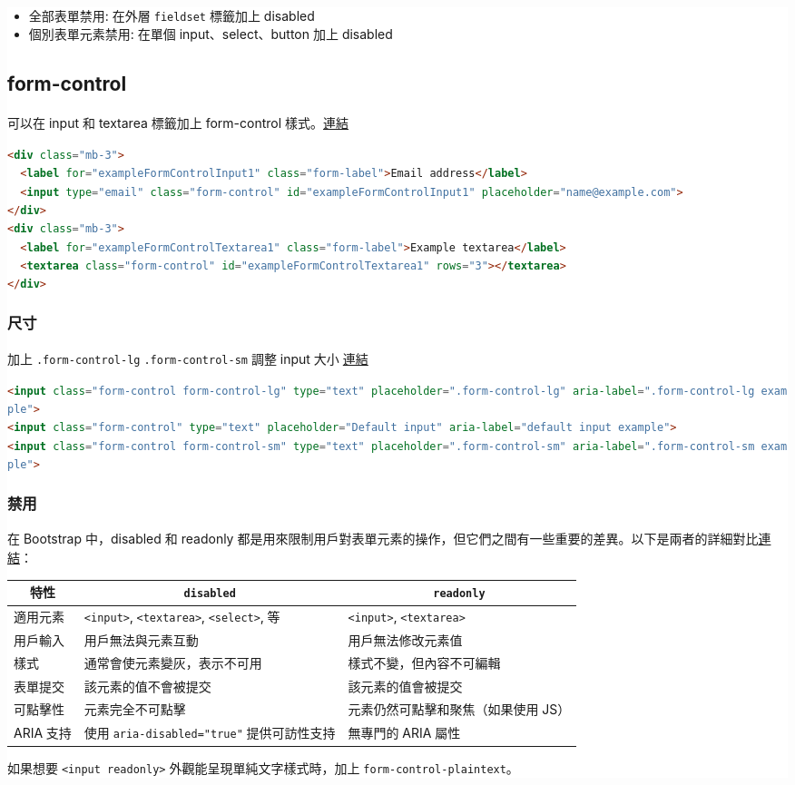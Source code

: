 - 全部表單禁用: 在外層 `fieldset` 標籤加上 disabled
- 個別表單元素禁用: 在單個 input、select、button 加上 disabled

## form-control

可以在 input 和 textarea 標籤加上 form-control 樣式。[連結](https://getbootstrap.com/docs/5.3/forms/form-control/)

``` html
<div class="mb-3">
  <label for="exampleFormControlInput1" class="form-label">Email address</label>
  <input type="email" class="form-control" id="exampleFormControlInput1" placeholder="name@example.com">
</div>
<div class="mb-3">
  <label for="exampleFormControlTextarea1" class="form-label">Example textarea</label>
  <textarea class="form-control" id="exampleFormControlTextarea1" rows="3"></textarea>
</div>
```

### 尺寸

加上 `.form-control-lg` `.form-control-sm` 調整 input 大小 [連結](https://getbootstrap.com/docs/5.3/forms/form-control/#sizing)

``` html
<input class="form-control form-control-lg" type="text" placeholder=".form-control-lg" aria-label=".form-control-lg example">
<input class="form-control" type="text" placeholder="Default input" aria-label="default input example">
<input class="form-control form-control-sm" type="text" placeholder=".form-control-sm" aria-label=".form-control-sm example">
```

### 禁用

在 Bootstrap 中，disabled 和 readonly 都是用來限制用戶對表單元素的操作，但它們之間有一些重要的差異。以下是兩者的詳細對比[連結](https://getbootstrap.com/docs/5.3/forms/form-control/#disabled)：

| 特性        | `disabled`                               | `readonly`                          |
|-------------|------------------------------------------|-------------------------------------|
| 適用元素    | `<input>`, `<textarea>`, `<select>`, 等   | `<input>`, `<textarea>`              |
| 用戶輸入    | 用戶無法與元素互動                        | 用戶無法修改元素值                   |
| 樣式        | 通常會使元素變灰，表示不可用             | 樣式不變，但內容不可編輯             |
| 表單提交    | 該元素的值不會被提交                     | 該元素的值會被提交                   |
| 可點擊性    | 元素完全不可點擊                         | 元素仍然可點擊和聚焦（如果使用 JS）  |
| ARIA 支持   | 使用 `aria-disabled="true"` 提供可訪性支持| 無專門的 ARIA 屬性   

如果想要 `<input readonly>` 外觀能呈現單純文字樣式時，加上 `form-control-plaintext`。
